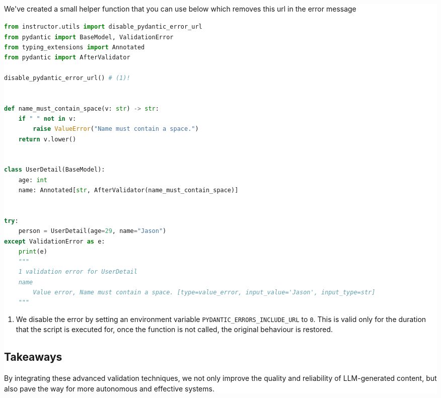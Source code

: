 We've created a small helper function that you can use below which removes this url in the error message

```python hl_lines="6"
from instructor.utils import disable_pydantic_error_url
from pydantic import BaseModel, ValidationError
from typing_extensions import Annotated
from pydantic import AfterValidator

disable_pydantic_error_url() # (1)!


def name_must_contain_space(v: str) -> str:
    if " " not in v:
        raise ValueError("Name must contain a space.")
    return v.lower()


class UserDetail(BaseModel):
    age: int
    name: Annotated[str, AfterValidator(name_must_contain_space)]


try:
    person = UserDetail(age=29, name="Jason")
except ValidationError as e:
    print(e)
    """
    1 validation error for UserDetail
    name
        Value error, Name must contain a space. [type=value_error, input_value='Jason', input_type=str]
    """
```

1.  We disable the error by setting an environment variable `PYDANTIC_ERRORS_INCLUDE_URL` to `0`. This is valid only for the duration that the script is executed for, once the function is not called, the original behaviour is restored.

## Takeaways

By integrating these advanced validation techniques, we not only improve the quality and reliability of LLM-generated content, but also pave the way for more autonomous and effective systems.
